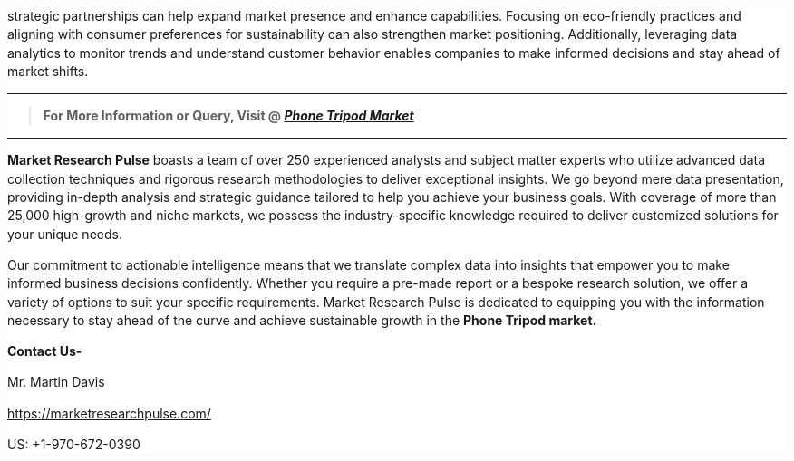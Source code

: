 strategic partnerships can help expand market presence and enhance capabilities. Focusing on eco-friendly practices and aligning with consumer preferences for sustainability can also strengthen market positioning. Additionally, leveraging data analytics to monitor trends and understand customer behavior enables companies to make informed decisions and stay ahead of market shifts.</p><hr /><blockquote><p><strong>For More Information or Query, Visit @&nbsp;<em><a href="https://marketresearchpulse.com/report/57642/phone-tripod-market?utm_source=Linkedin&utm_medium=0111">Phone Tripod Market</a></em></strong></p></blockquote><hr /><p><strong>Market Research Pulse</strong> boasts a team of over 250 experienced analysts and subject matter experts who utilize advanced data collection techniques and rigorous research methodologies to deliver exceptional insights. We go beyond mere data presentation, providing in-depth analysis and strategic guidance tailored to help you achieve your business goals. With coverage of more than 25,000 high-growth and niche markets, we possess the industry-specific knowledge required to deliver customized solutions for your unique needs.</p><p>Our commitment to actionable intelligence means that we translate complex data into insights that empower you to make informed business decisions confidently. Whether you require a pre-made report or a bespoke research solution, we offer a variety of options to suit your specific requirements. Market Research Pulse is dedicated to equipping you with the information necessary to stay ahead of the curve and achieve sustainable growth in the <strong>Phone Tripod market.</strong></p><p><strong>Contact Us-</strong></p><p>Mr. Martin Davis</p><p>https://marketresearchpulse.com/</p><p>US: +1-970-672-0390</p>
